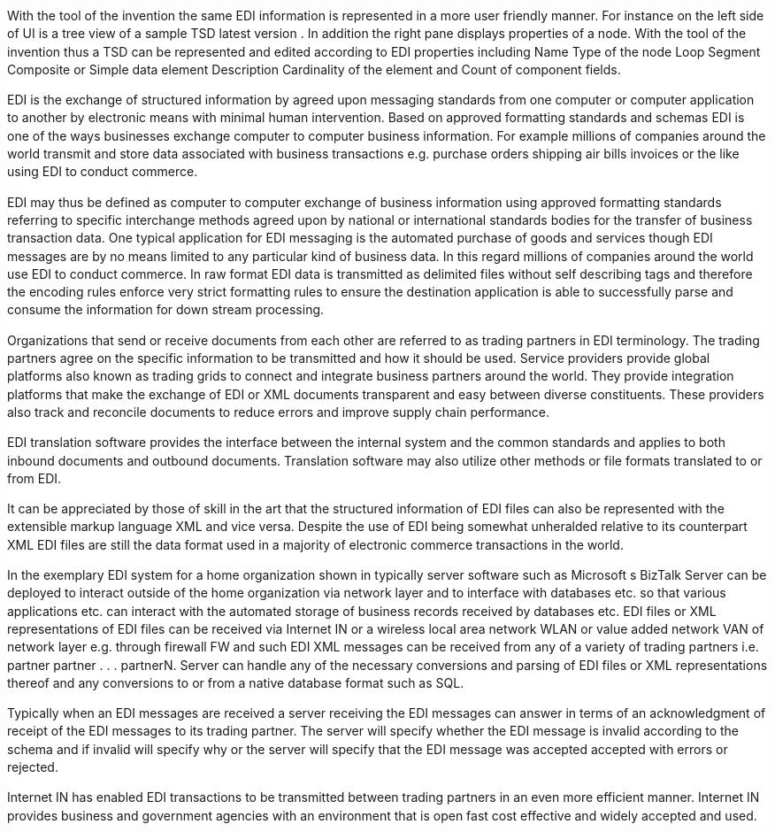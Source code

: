 With the tool of the invention the same EDI information is represented in a more user friendly manner. For instance on the left side of UI is a tree view of a sample TSD latest version . In addition the right pane displays properties of a node. With the tool of the invention thus a TSD can be represented and edited according to EDI properties including Name Type of the node Loop Segment Composite or Simple data element Description Cardinality of the element and Count of component fields.

EDI is the exchange of structured information by agreed upon messaging standards from one computer or computer application to another by electronic means with minimal human intervention. Based on approved formatting standards and schemas EDI is one of the ways businesses exchange computer to computer business information. For example millions of companies around the world transmit and store data associated with business transactions e.g. purchase orders shipping air bills invoices or the like using EDI to conduct commerce.

EDI may thus be defined as computer to computer exchange of business information using approved formatting standards referring to specific interchange methods agreed upon by national or international standards bodies for the transfer of business transaction data. One typical application for EDI messaging is the automated purchase of goods and services though EDI messages are by no means limited to any particular kind of business data. In this regard millions of companies around the world use EDI to conduct commerce. In raw format EDI data is transmitted as delimited files without self describing tags and therefore the encoding rules enforce very strict formatting rules to ensure the destination application is able to successfully parse and consume the information for down stream processing.

Organizations that send or receive documents from each other are referred to as trading partners in EDI terminology. The trading partners agree on the specific information to be transmitted and how it should be used. Service providers provide global platforms also known as trading grids to connect and integrate business partners around the world. They provide integration platforms that make the exchange of EDI or XML documents transparent and easy between diverse constituents. These providers also track and reconcile documents to reduce errors and improve supply chain performance.

EDI translation software provides the interface between the internal system and the common standards and applies to both inbound documents and outbound documents. Translation software may also utilize other methods or file formats translated to or from EDI.

It can be appreciated by those of skill in the art that the structured information of EDI files can also be represented with the extensible markup language XML and vice versa. Despite the use of EDI being somewhat unheralded relative to its counterpart XML EDI files are still the data format used in a majority of electronic commerce transactions in the world.

In the exemplary EDI system for a home organization shown in typically server software such as Microsoft s BizTalk Server can be deployed to interact outside of the home organization via network layer and to interface with databases etc. so that various applications etc. can interact with the automated storage of business records received by databases etc. EDI files or XML representations of EDI files can be received via Internet IN or a wireless local area network WLAN or value added network VAN of network layer e.g. through firewall FW and such EDI XML messages can be received from any of a variety of trading partners i.e. partner partner . . . partnerN. Server can handle any of the necessary conversions and parsing of EDI files or XML representations thereof and any conversions to or from a native database format such as SQL.

Typically when an EDI messages are received a server receiving the EDI messages can answer in terms of an acknowledgment of receipt of the EDI messages to its trading partner. The server will specify whether the EDI message is invalid according to the schema and if invalid will specify why or the server will specify that the EDI message was accepted accepted with errors or rejected.

Internet IN has enabled EDI transactions to be transmitted between trading partners in an even more efficient manner. Internet IN provides business and government agencies with an environment that is open fast cost effective and widely accepted and used.
